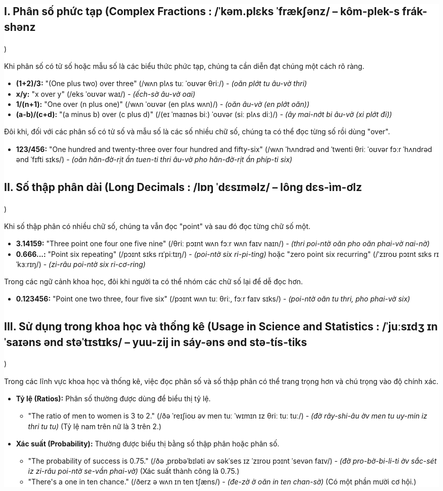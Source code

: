 ## I. Phân số phức tạp (**Complex Fractions : /ˈkəm.plɛks ˈfrækʃənz/ – kôm-plek-s frák-shənz**
)

Khi phân số có tử số hoặc mẫu số là các biểu thức phức tạp, chúng ta cần diễn đạt chúng một cách rõ ràng.

* **(1+2)/3:** "(One plus two) over three" (/wʌn plʌs tuː ˈoʊvər θriː/) - *(oăn plớt tu âu-vờ thri)*
* **x/y:** "x over y" (/eks ˈoʊvər waɪ/) - *(ếch-sờ âu-vờ oai)*
* **1/(n+1):** "One over (n plus one)" (/wʌn ˈoʊvər (en plʌs wʌn)/) - *(oăn âu-vờ (en plớt oăn))*
* **(a-b)/(c+d):** "(a minus b) over (c plus d)" (/(eɪ ˈmaɪnəs biː) ˈoʊvər (siː plʌs diː)/) - *(ây mai-nớt bi âu-vờ (xi plớt đi))*

Đôi khi, đối với các phân số có tử số và mẫu số là các số nhiều chữ số, chúng ta có thể đọc từng số rồi dùng "over".

* **123/456:** "One hundred and twenty-three over four hundred and fifty-six" (/wʌn ˈhʌndrəd ənd ˈtwenti θriː ˈoʊvər fɔːr ˈhʌndrəd ənd ˈfɪfti sɪks/) - *(oăn hăn-đờ-rịt ần tuen-ti thri âu-vờ pho hăn-đờ-rịt ần phíp-ti six)*

## II. Số thập phân dài (**Long Decimals : /lɒŋ ˈdɛsɪməlz/ – lông dɛs-ìm-ơlz**
)

Khi số thập phân có nhiều chữ số, chúng ta vẫn đọc "point" và sau đó đọc từng chữ số một.

* **3.14159:** "Three point one four one five nine" (/θriː pɔɪnt wʌn fɔːr wʌn faɪv naɪn/) - *(thri poi-ntờ oăn pho oăn phai-vờ nai-nờ)*
* **0.666...:** "Point six repeating" (/pɔɪnt sɪks rɪˈpiːtɪŋ/) - *(poi-ntờ six ri-pi-ting)* hoặc "zero point six recurring" (/ˈzɪroʊ pɔɪnt sɪks rɪˈkɜːrɪŋ/) - *(zi-râu poi-ntờ six ri-cơ-ring)*

Trong các ngữ cảnh khoa học, đôi khi người ta có thể nhóm các chữ số lại để dễ đọc hơn.

* **0.123456:** "Point one two three, four five six" (/pɔɪnt wʌn tuː θriː, fɔːr faɪv sɪks/) - *(poi-ntờ oăn tu thri, pho phai-vờ six)*

## III. Sử dụng trong khoa học và thống kê (**Usage in Science and Statistics : /ˈjuːsɪdʒ ɪn ˈsaɪəns ənd stəˈtɪstɪks/ – yuu-zij in sáy-əns ənd stə-tís-tiks**
)

Trong các lĩnh vực khoa học và thống kê, việc đọc phân số và số thập phân có thể trang trọng hơn và chú trọng vào độ chính xác.

* **Tỷ lệ (Ratios):** Phân số thường được dùng để biểu thị tỷ lệ.
    * "The ratio of men to women is 3 to 2." (/ðə ˈreɪʃioʊ əv men tuː ˈwɪmɪn ɪz θriː tuː tuː/) - *(đờ rây-shi-âu ờv men tu uy-min iz thri tu tu)* (Tỷ lệ nam trên nữ là 3 trên 2.)

* **Xác suất (Probability):** Thường được biểu thị bằng số thập phân hoặc phân số.
    * "The probability of success is 0.75." (/ðə ˌprɒbəˈbɪləti əv səkˈses ɪz ˈzɪroʊ pɔɪnt ˈsevən faɪv/) - *(đờ pro-bờ-bi-li-ti ờv sắc-sét iz zi-râu poi-ntờ se-vần phai-vờ)* (Xác suất thành công là 0.75.)
    * "There's a one in ten chance." (/ðerz ə wʌn ɪn ten tʃæns/) - *(đe-zờ ờ oăn in ten chan-sờ)* (Có một phần mười cơ hội.)

